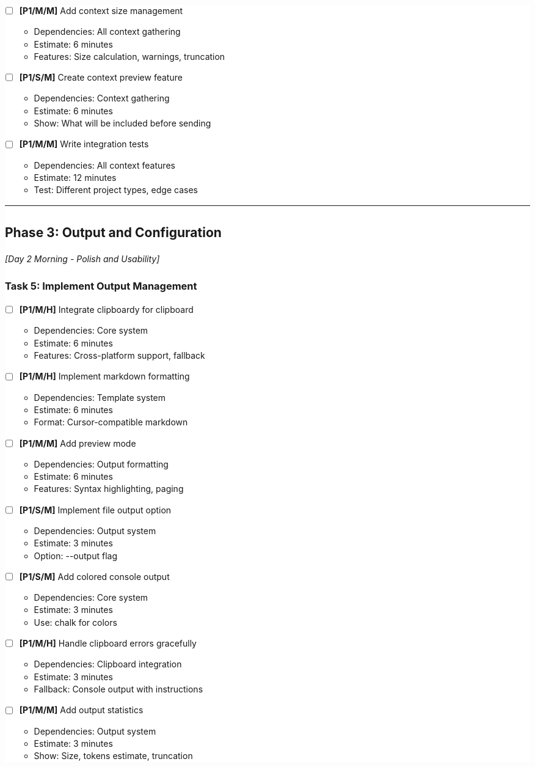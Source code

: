 - [ ] **[P1/M/M]** Add context size management
  - Dependencies: All context gathering
  - Estimate: 6 minutes
  - Features: Size calculation, warnings, truncation

- [ ] **[P1/S/M]** Create context preview feature
  - Dependencies: Context gathering
  - Estimate: 6 minutes
  - Show: What will be included before sending

- [ ] **[P1/M/M]** Write integration tests
  - Dependencies: All context features
  - Estimate: 12 minutes
  - Test: Different project types, edge cases

---

## Phase 3: Output and Configuration
*[Day 2 Morning - Polish and Usability]*

### Task 5: Implement Output Management
- [ ] **[P1/M/H]** Integrate clipboardy for clipboard
  - Dependencies: Core system
  - Estimate: 6 minutes
  - Features: Cross-platform support, fallback

- [ ] **[P1/M/H]** Implement markdown formatting
  - Dependencies: Template system
  - Estimate: 6 minutes
  - Format: Cursor-compatible markdown

- [ ] **[P1/M/M]** Add preview mode
  - Dependencies: Output formatting
  - Estimate: 6 minutes
  - Features: Syntax highlighting, paging

- [ ] **[P1/S/M]** Implement file output option
  - Dependencies: Output system
  - Estimate: 3 minutes
  - Option: --output flag

- [ ] **[P1/S/M]** Add colored console output
  - Dependencies: Core system
  - Estimate: 3 minutes
  - Use: chalk for colors

- [ ] **[P1/M/H]** Handle clipboard errors gracefully
  - Dependencies: Clipboard integration
  - Estimate: 3 minutes
  - Fallback: Console output with instructions

- [ ] **[P1/M/M]** Add output statistics
  - Dependencies: Output system
  - Estimate: 3 minutes
  - Show: Size, tokens estimate, truncation
